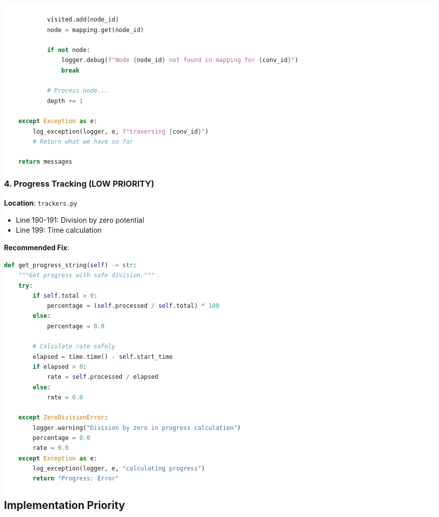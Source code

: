 ```python
            
            visited.add(node_id)
            node = mapping.get(node_id)
            
            if not node:
                logger.debug(f"Node {node_id} not found in mapping for {conv_id}")
                break
                
            # Process node...
            depth += 1
            
    except Exception as e:
        log_exception(logger, e, f"traversing {conv_id}")
        # Return what we have so far
        
    return messages
```

### 4. **Progress Tracking** (LOW PRIORITY)

**Location**: `trackers.py`
- Line 190-191: Division by zero potential
- Line 199: Time calculation

**Recommended Fix**:
```python
def get_progress_string(self) -> str:
    """Get progress with safe division."""
    try:
        if self.total > 0:
            percentage = (self.processed / self.total) * 100
        else:
            percentage = 0.0
            
        # Calculate rate safely
        elapsed = time.time() - self.start_time
        if elapsed > 0:
            rate = self.processed / elapsed
        else:
            rate = 0.0
            
    except ZeroDivisionError:
        logger.warning("Division by zero in progress calculation")
        percentage = 0.0
        rate = 0.0
    except Exception as e:
        log_exception(logger, e, "calculating progress")
        return "Progress: Error"
```

## Implementation Priority
